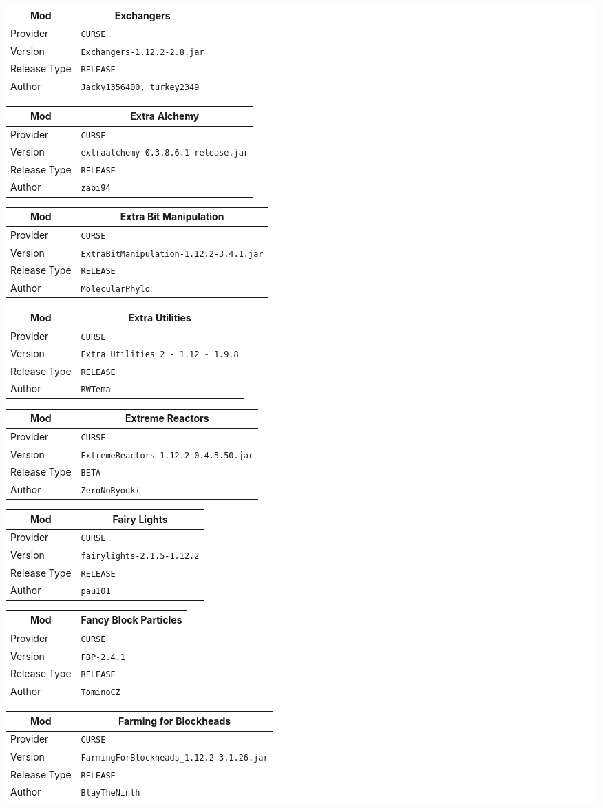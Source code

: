Mod | Exchangers
---|---
Provider | `CURSE`
Version | `Exchangers-1.12.2-2.8.jar`
Release Type | `RELEASE`
Author | `Jacky1356400, turkey2349`

Mod | Extra Alchemy
---|---
Provider | `CURSE`
Version | `extraalchemy-0.3.8.6.1-release.jar`
Release Type | `RELEASE`
Author | `zabi94`

Mod | Extra Bit Manipulation
---|---
Provider | `CURSE`
Version | `ExtraBitManipulation-1.12.2-3.4.1.jar`
Release Type | `RELEASE`
Author | `MolecularPhylo`

Mod | Extra Utilities
---|---
Provider | `CURSE`
Version | `Extra Utilities 2 - 1.12 - 1.9.8`
Release Type | `RELEASE`
Author | `RWTema`

Mod | Extreme Reactors
---|---
Provider | `CURSE`
Version | `ExtremeReactors-1.12.2-0.4.5.50.jar`
Release Type | `BETA`
Author | `ZeroNoRyouki`

Mod | Fairy Lights
---|---
Provider | `CURSE`
Version | `fairylights-2.1.5-1.12.2`
Release Type | `RELEASE`
Author | `pau101`

Mod | Fancy Block Particles
---|---
Provider | `CURSE`
Version | `FBP-2.4.1`
Release Type | `RELEASE`
Author | `TominoCZ`

Mod | Farming for Blockheads
---|---
Provider | `CURSE`
Version | `FarmingForBlockheads_1.12.2-3.1.26.jar`
Release Type | `RELEASE`
Author | `BlayTheNinth`
